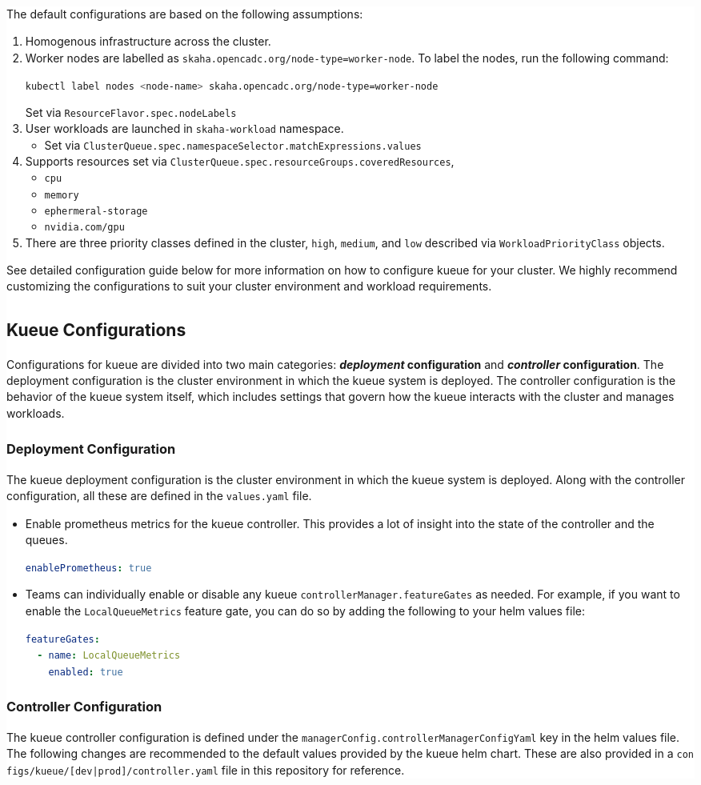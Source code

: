 The default configurations are based on the following assumptions:
1. Homogenous infrastructure across the cluster.
2. Worker nodes are labelled as `skaha.opencadc.org/node-type=worker-node`. To label the nodes, run the following command:
   ```bash
   kubectl label nodes <node-name> skaha.opencadc.org/node-type=worker-node
   ```
   Set via `ResourceFlavor.spec.nodeLabels`
3. User workloads are launched in `skaha-workload` namespace.
    - Set via `ClusterQueue.spec.namespaceSelector.matchExpressions.values`
4. Supports resources set via `ClusterQueue.spec.resourceGroups.coveredResources`,
   - `cpu`
   - `memory`
   - `ephermeral-storage`
   - `nvidia.com/gpu`
5. There are three priority classes defined in the cluster, `high`, `medium`, and `low` described via `WorkloadPriorityClass` objects.

See detailed configuration guide below for more information on how to configure kueue for your cluster. We highly recommend customizing the configurations to suit your cluster environment and workload requirements.

## Kueue Configurations

Configurations for kueue are divided into two main categories: ***deployment* configuration** and ***controller* configuration**. The deployment configuration is the cluster environment in which the kueue system is deployed. The controller configuration is the behavior of the kueue system itself, which includes settings that govern how the kueue interacts with the cluster and manages workloads.

### Deployment Configuration

The kueue deployment configuration is the cluster environment in which the kueue system is deployed. Along with the controller configuration, all these are defined in the `values.yaml` file.

- Enable prometheus metrics for the kueue controller. This provides a lot of insight into the state of the controller and the queues.
  ```yaml
  enablePrometheus: true
  ```
- Teams can individually enable or disable any kueue `controllerManager.featureGates` as needed. For example, if you want to enable the `LocalQueueMetrics` feature gate, you can do so by adding the following to your helm values file:
  ```yaml
  featureGates:
    - name: LocalQueueMetrics
      enabled: true
  ```
### Controller Configuration

The kueue controller configuration is defined under the `managerConfig.controllerManagerConfigYaml` key in the helm values file. The following changes are recommended to the default values provided by the kueue helm chart. These are also provided in a `configs/kueue/[dev|prod]/controller.yaml` file in this repository for reference.
